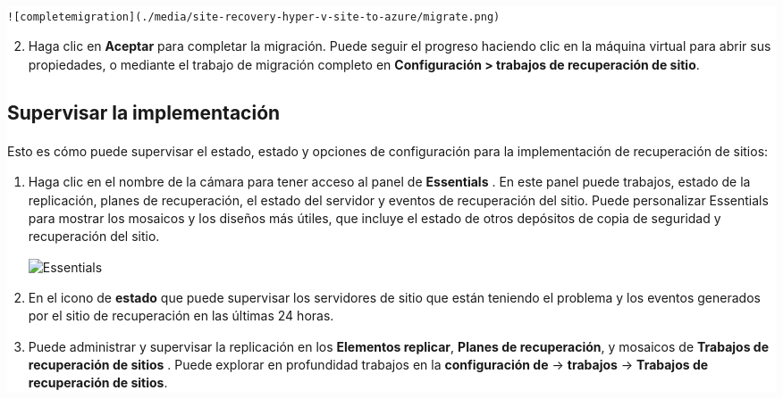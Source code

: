     ![completemigration](./media/site-recovery-hyper-v-site-to-azure/migrate.png)

2. Haga clic en **Aceptar** para completar la migración. Puede seguir el progreso haciendo clic en la máquina virtual para abrir sus propiedades, o mediante el trabajo de migración completo en **Configuración > trabajos de recuperación de sitio**.


## <a name="monitor-your-deployment"></a>Supervisar la implementación

Esto es cómo puede supervisar el estado, estado y opciones de configuración para la implementación de recuperación de sitios:

1. Haga clic en el nombre de la cámara para tener acceso al panel de **Essentials** . En este panel puede trabajos, estado de la replicación, planes de recuperación, el estado del servidor y eventos de recuperación del sitio.  Puede personalizar Essentials para mostrar los mosaicos y los diseños más útiles, que incluye el estado de otros depósitos de copia de seguridad y recuperación del sitio.

    ![Essentials](./media/site-recovery-hyper-v-site-to-azure/essentials.png)

2. En el icono de **estado** que puede supervisar los servidores de sitio que están teniendo el problema y los eventos generados por el sitio de recuperación en las últimas 24 horas.
3. Puede administrar y supervisar la replicación en los **Elementos replicar**, **Planes de recuperación**, y mosaicos de **Trabajos de recuperación de sitios** . Puede explorar en profundidad trabajos en la **configuración de** -> **trabajos** -> **Trabajos de recuperación de sitios**.
